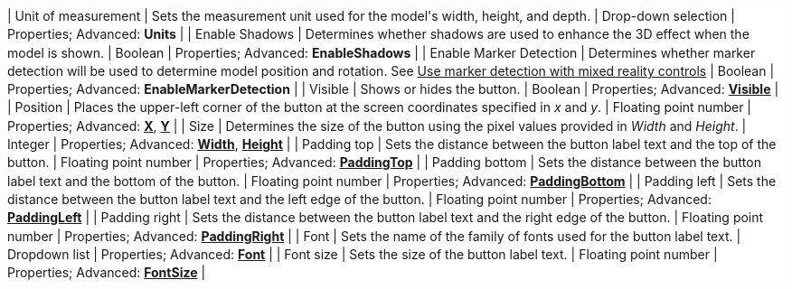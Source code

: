 | Unit of measurement                                    | Sets the measurement unit used for the model's width, height, and depth.                                                                                                                                         | Drop-down selection   | Properties; Advanced: **Units**                                                                                                                                                                            |
| Enable Shadows                                         | Determines whether shadows are used to enhance the 3D effect when the model is shown.                                                                                                                            | Boolean               | Properties; Advanced: **EnableShadows**                                                                                                                                                                    |
| Enable Marker Detection                                | Determines whether marker detection will be used to determine model position and rotation. See [Use marker detection with mixed reality controls](./mixed-reality-marker-detection.md)                           | Boolean               | Properties; Advanced: **EnableMarkerDetection**                                                                                                                                                            |
| Visible                                                | Shows or hides the button.                                                                                                                                                                                       | Boolean               | Properties; Advanced: **[Visible](./controls/properties-core.md)**                                                                                                                                         |
| Position                                               | Places the upper-left corner of the button at the screen coordinates specified in *x* and *y*.                                                                                                                   | Floating point number | Properties; Advanced: **[X](./controls/properties-size-location.md)**, **[Y](./controls/properties-size-location.md)**                                                                                     |
| Size                                                   | Determines the size of the button using the pixel values provided in *Width* and *Height*.                                                                                                                       | Integer               | Properties; Advanced: **[Width](./controls/properties-size-location.md)**, **[Height](./controls/properties-size-location.md)**                                                                            |
| Padding top                                            | Sets the distance between the button label text and the top of the button.                                                                                                                                       | Floating point number | Properties; Advanced: **[PaddingTop](./controls/properties-size-location.md)**                                                                                                                             |
| Padding bottom                                         | Sets the distance between the button label text and the bottom of the button.                                                                                                                                    | Floating point number | Properties; Advanced: **[PaddingBottom](./controls/properties-size-location.md)**                                                                                                                          |
| Padding left                                           | Sets the distance between the button label text and the left edge of the button.                                                                                                                                 | Floating point number | Properties; Advanced: **[PaddingLeft](./controls/properties-size-location.md)**                                                                                                                            |
| Padding right                                          | Sets the distance between the button label text and the right edge of the button.                                                                                                                                | Floating point number | Properties; Advanced: **[PaddingRight](./controls/properties-size-location.md)**                                                                                                                           |
| Font                                                   | Sets the name of the family of fonts used for the button label text.                                                                                                                                             | Dropdown list         | Properties; Advanced: **[Font](./controls/properties-text.md)**                                                                                                                                            |
| Font size                                              | Sets the size of the button label text.                                                                                                                                                                          | Floating point number | Properties; Advanced: **[FontSize](./controls/properties-text.md)**                                                                                                                                        |